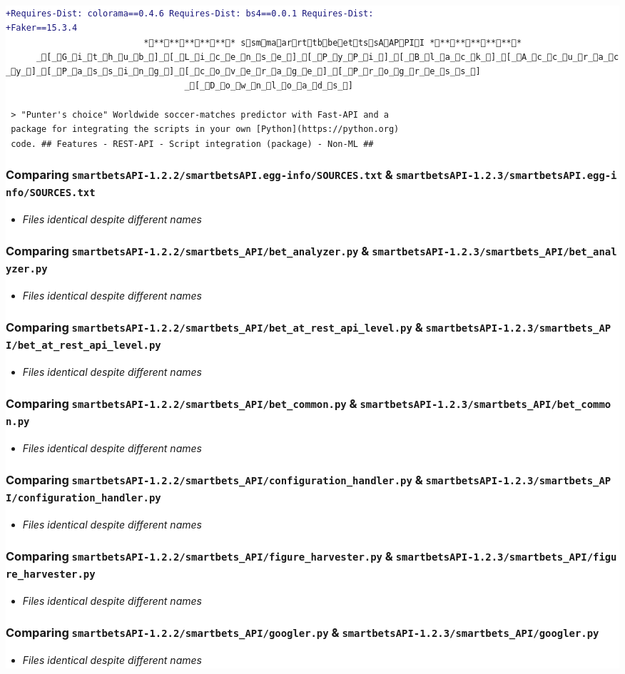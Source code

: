 ```diff
+Requires-Dist: colorama==0.4.6 Requires-Dist: bs4==0.0.1 Requires-Dist:
+Faker==15.3.4
                           ************ ssmmaarrttbbeettssAAPPII ************
      _[_G_i_t_h_u_b_]_[_L_i_c_e_n_s_e_]_[_P_y_P_i_]_[_B_l_a_c_k_]_[_A_c_c_u_r_a_c_y_]_[_P_a_s_s_i_n_g_]_[_c_o_v_e_r_a_g_e_]_[_P_r_o_g_r_e_s_s_]
                                   _[_D_o_w_n_l_o_a_d_s_]
 
 > "Punter's choice" Worldwide soccer-matches predictor with Fast-API and a
 package for integrating the scripts in your own [Python](https://python.org)
 code. ## Features - REST-API - Script integration (package) - Non-ML ##
```

### Comparing `smartbetsAPI-1.2.2/smartbetsAPI.egg-info/SOURCES.txt` & `smartbetsAPI-1.2.3/smartbetsAPI.egg-info/SOURCES.txt`

 * *Files identical despite different names*

### Comparing `smartbetsAPI-1.2.2/smartbets_API/bet_analyzer.py` & `smartbetsAPI-1.2.3/smartbets_API/bet_analyzer.py`

 * *Files identical despite different names*

### Comparing `smartbetsAPI-1.2.2/smartbets_API/bet_at_rest_api_level.py` & `smartbetsAPI-1.2.3/smartbets_API/bet_at_rest_api_level.py`

 * *Files identical despite different names*

### Comparing `smartbetsAPI-1.2.2/smartbets_API/bet_common.py` & `smartbetsAPI-1.2.3/smartbets_API/bet_common.py`

 * *Files identical despite different names*

### Comparing `smartbetsAPI-1.2.2/smartbets_API/configuration_handler.py` & `smartbetsAPI-1.2.3/smartbets_API/configuration_handler.py`

 * *Files identical despite different names*

### Comparing `smartbetsAPI-1.2.2/smartbets_API/figure_harvester.py` & `smartbetsAPI-1.2.3/smartbets_API/figure_harvester.py`

 * *Files identical despite different names*

### Comparing `smartbetsAPI-1.2.2/smartbets_API/googler.py` & `smartbetsAPI-1.2.3/smartbets_API/googler.py`

 * *Files identical despite different names*
